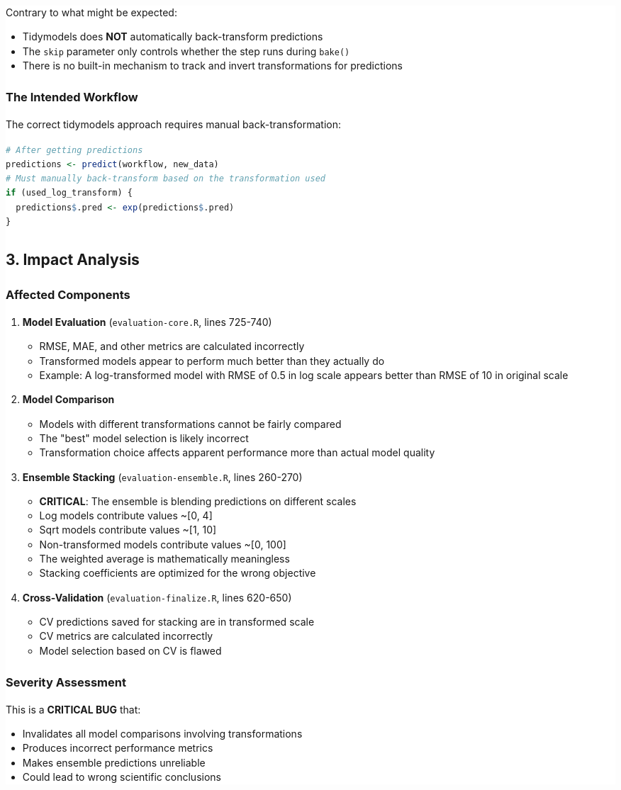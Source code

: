 Contrary to what might be expected:
- Tidymodels does **NOT** automatically back-transform predictions
- The `skip` parameter only controls whether the step runs during `bake()`
- There is no built-in mechanism to track and invert transformations for predictions

### The Intended Workflow

The correct tidymodels approach requires manual back-transformation:
```r
# After getting predictions
predictions <- predict(workflow, new_data)
# Must manually back-transform based on the transformation used
if (used_log_transform) {
  predictions$.pred <- exp(predictions$.pred)
}
```

## 3. Impact Analysis

### Affected Components

1. **Model Evaluation** (`evaluation-core.R`, lines 725-740)
   - RMSE, MAE, and other metrics are calculated incorrectly
   - Transformed models appear to perform much better than they actually do
   - Example: A log-transformed model with RMSE of 0.5 in log scale appears better than RMSE of 10 in original scale

2. **Model Comparison**
   - Models with different transformations cannot be fairly compared
   - The "best" model selection is likely incorrect
   - Transformation choice affects apparent performance more than actual model quality

3. **Ensemble Stacking** (`evaluation-ensemble.R`, lines 260-270)
   - **CRITICAL**: The ensemble is blending predictions on different scales
   - Log models contribute values ~[0, 4]
   - Sqrt models contribute values ~[1, 10]  
   - Non-transformed models contribute values ~[0, 100]
   - The weighted average is mathematically meaningless
   - Stacking coefficients are optimized for the wrong objective

4. **Cross-Validation** (`evaluation-finalize.R`, lines 620-650)
   - CV predictions saved for stacking are in transformed scale
   - CV metrics are calculated incorrectly
   - Model selection based on CV is flawed

### Severity Assessment

This is a **CRITICAL BUG** that:
- Invalidates all model comparisons involving transformations
- Produces incorrect performance metrics
- Makes ensemble predictions unreliable
- Could lead to wrong scientific conclusions
